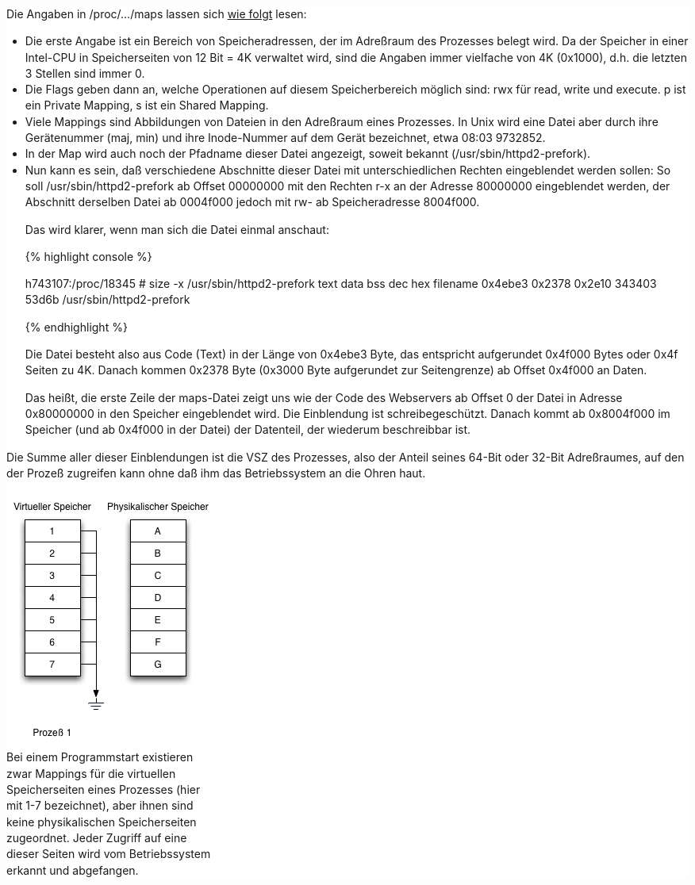 
Die Angaben in /proc/.../maps lassen sich <a href='http://linuxwiki.de/proc/pid#A.2BAC8-proc.2BAC8.3CPID.3E.2BAC8-maps'>wie folgt</a> lesen: <ul><li>Die erste Angabe ist ein Bereich von Speicheradressen, der im Adreßraum des Prozesses belegt wird. Da der Speicher in einer Intel-CPU in Speicherseiten von 12 Bit = 4K verwaltet wird, sind die Angaben immer vielfache von 4K (0x1000), d.h. die letzten 3 Stellen sind immer 0.</li><li>Die Flags geben dann an, welche Operationen auf diesem Speicherbereich möglich sind: rwx für read, write und execute. p ist ein Private Mapping, s ist ein Shared Mapping.</li><li>Viele Mappings sind Abbildungen von Dateien in den Adreßraum eines Prozesses. In Unix wird eine Datei aber durch ihre Gerätenummer (maj, min) und ihre Inode-Nummer auf dem Gerät bezeichnet, etwa 08:03 9732852.</li><li>In der Map wird auch noch der Pfadname dieser Datei angezeigt, soweit bekannt (/usr/sbin/httpd2-prefork).</li><li>Nun kann es sein, daß verschiedene Abschnitte dieser Datei mit unterschiedlichen Rechten eingeblendet werden sollen: So soll /usr/sbin/httpd2-prefork ab Offset 00000000 mit den Rechten r-x an der Adresse 80000000 eingeblendet werden, der Abschnitt derselben Datei ab 0004f000 jedoch mit rw- ab Speicheradresse 8004f000.

Das wird klarer, wenn man sich die Datei einmal anschaut:


{% highlight console %}

h743107:/proc/18345 # size -x /usr/sbin/httpd2-prefork
   text    data     bss     dec     hex filename
0x4ebe3  0x2378  0x2e10  343403   53d6b /usr/sbin/httpd2-prefork

{% endhighlight %}


Die Datei besteht also aus Code (Text) in der Länge von 0x4ebe3 Byte, das entspricht aufgerundet 0x4f000 Bytes oder 0x4f Seiten zu 4K. Danach kommen 0x2378 Byte (0x3000 Byte aufgerundet zur Seitengrenze) ab Offset 0x4f000 an Daten.

Das heißt, die erste Zeile der maps-Datei zeigt uns wie der Code des Webservers ab Offset 0 der Datei in Adresse 0x80000000 in den Speicher eingeblendet wird. Die Einblendung ist schreibegeschützt. Danach kommt ab 0x8004f000 im Speicher (und ab 0x4f000 in der Datei) der Datenteil, der wiederum beschreibbar ist.</li></ul>

Die Summe aller dieser Einblendungen ist die VSZ des Prozesses, also der Anteil seines 64-Bit oder 32-Bit Adreßraumes, auf den der Prozeß zugreifen kann ohne daß ihm das Betriebssystem an die Ohren haut.

<div class="serendipity_imageComment_center" style="width: 265px"><div class="serendipity_imageComment_img"><img class="serendipity_image_center" width="265" height="319"  src="/uploads/unmappedprocess.png"  alt="" /></div><div class="serendipity_imageComment_txt">Bei einem Programmstart existieren zwar Mappings für die virtuellen Speicherseiten eines Prozesses (hier mit 1-7 bezeichnet), aber ihnen sind keine physikalischen Speicherseiten zugeordnet. Jeder Zugriff auf eine dieser Seiten wird vom Betriebssystem erkannt und abgefangen.</div></div>

